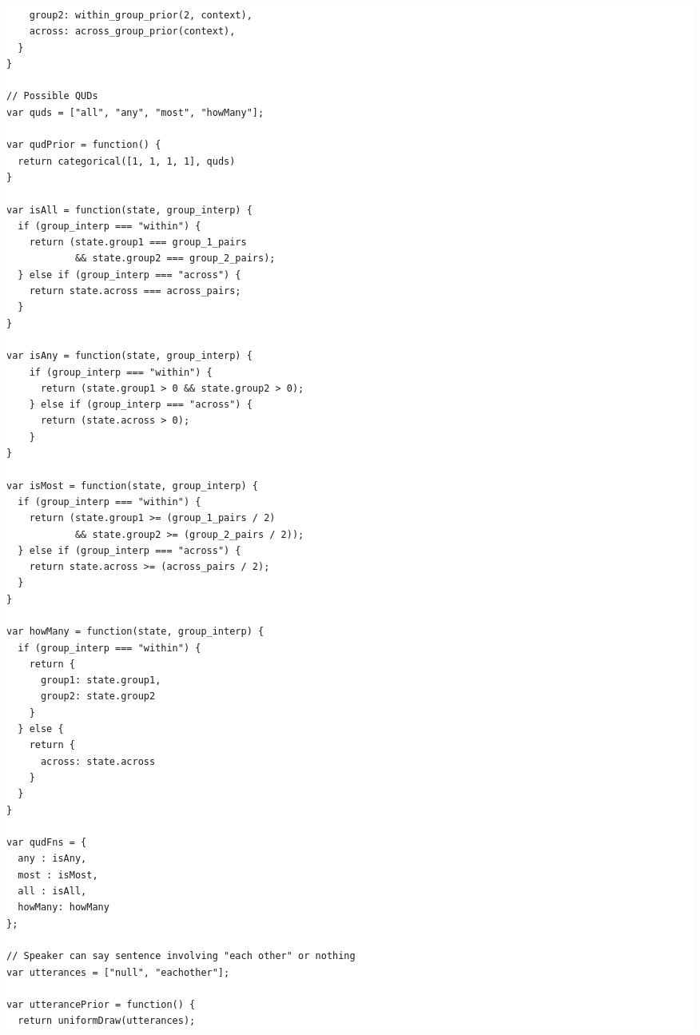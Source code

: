 ~~~~
    group2: within_group_prior(2, context),
    across: across_group_prior(context),
  }
}

// Possible QUDs
var quds = ["all", "any", "most", "howMany"];

var qudPrior = function() {
  return categorical([1, 1, 1, 1], quds)
}

var isAll = function(state, group_interp) {
  if (group_interp === "within") {
    return (state.group1 === group_1_pairs
            && state.group2 === group_2_pairs);
  } else if (group_interp === "across") {
    return state.across === across_pairs;
  }
}

var isAny = function(state, group_interp) {
    if (group_interp === "within") {
      return (state.group1 > 0 && state.group2 > 0);
    } else if (group_interp === "across") {
      return (state.across > 0);
    }
}

var isMost = function(state, group_interp) {
  if (group_interp === "within") {
    return (state.group1 >= (group_1_pairs / 2)
            && state.group2 >= (group_2_pairs / 2));
  } else if (group_interp === "across") {
    return state.across >= (across_pairs / 2);
  }
}

var howMany = function(state, group_interp) {
  if (group_interp === "within") {
    return {
      group1: state.group1,
      group2: state.group2
    }
  } else {
    return {
      across: state.across
    }
  }
}

var qudFns = {
  any : isAny,
  most : isMost,
  all : isAll,
  howMany: howMany
};

// Speaker can say sentence involving "each other" or nothing
var utterances = ["null", "eachother"];

var utterancePrior = function() {
  return uniformDraw(utterances);
~~~~